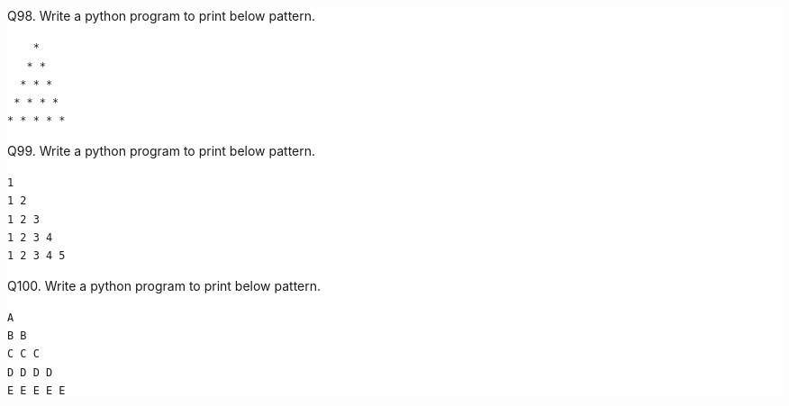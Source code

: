 ```
```

Q98. Write a python program to print below pattern.
```
    * 
   * * 
  * * * 
 * * * * 
* * * * * 
```

Q99. Write a python program to print below pattern.
```
1 
1 2 
1 2 3 
1 2 3 4 
1 2 3 4 5
```

Q100. Write a python program to print below pattern.
```
A 
B B 
C C C 
D D D D 
E E E E E 
```